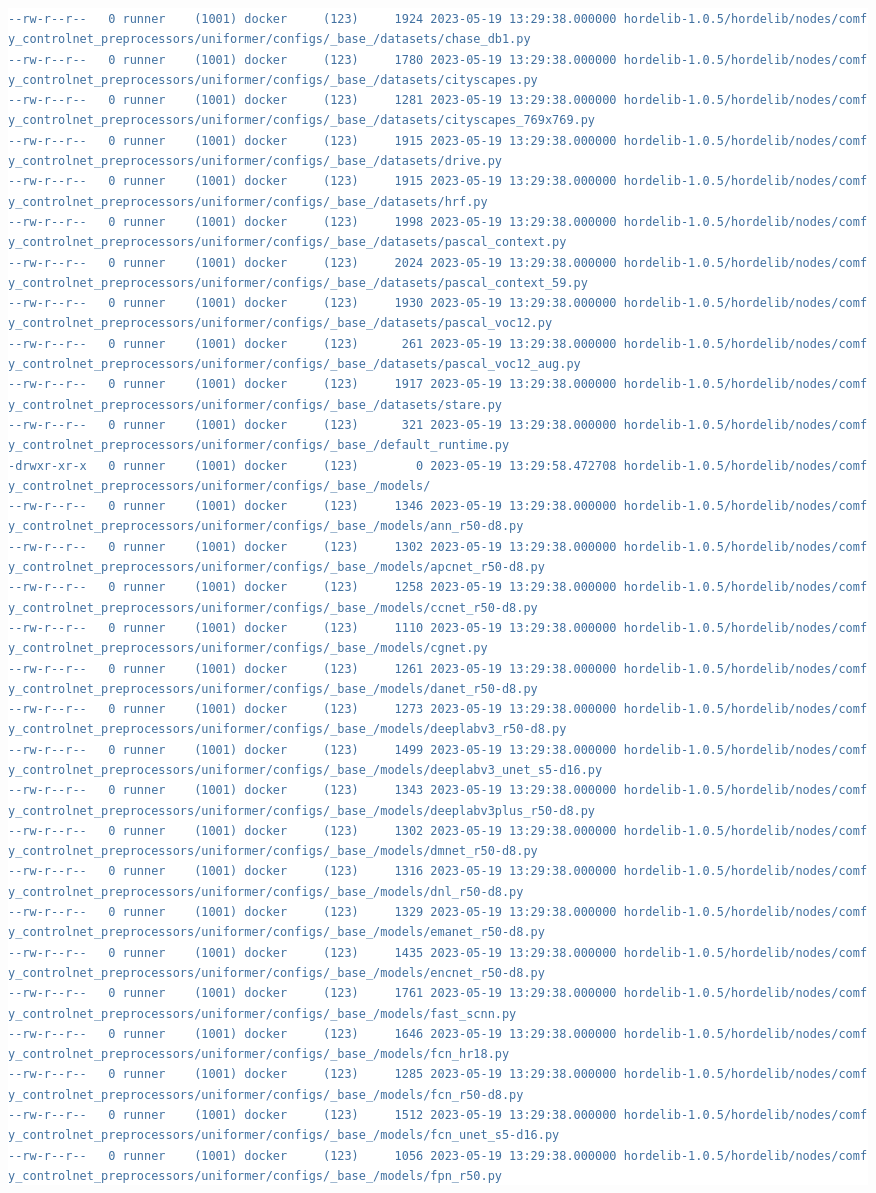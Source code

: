 ```diff
--rw-r--r--   0 runner    (1001) docker     (123)     1924 2023-05-19 13:29:38.000000 hordelib-1.0.5/hordelib/nodes/comfy_controlnet_preprocessors/uniformer/configs/_base_/datasets/chase_db1.py
--rw-r--r--   0 runner    (1001) docker     (123)     1780 2023-05-19 13:29:38.000000 hordelib-1.0.5/hordelib/nodes/comfy_controlnet_preprocessors/uniformer/configs/_base_/datasets/cityscapes.py
--rw-r--r--   0 runner    (1001) docker     (123)     1281 2023-05-19 13:29:38.000000 hordelib-1.0.5/hordelib/nodes/comfy_controlnet_preprocessors/uniformer/configs/_base_/datasets/cityscapes_769x769.py
--rw-r--r--   0 runner    (1001) docker     (123)     1915 2023-05-19 13:29:38.000000 hordelib-1.0.5/hordelib/nodes/comfy_controlnet_preprocessors/uniformer/configs/_base_/datasets/drive.py
--rw-r--r--   0 runner    (1001) docker     (123)     1915 2023-05-19 13:29:38.000000 hordelib-1.0.5/hordelib/nodes/comfy_controlnet_preprocessors/uniformer/configs/_base_/datasets/hrf.py
--rw-r--r--   0 runner    (1001) docker     (123)     1998 2023-05-19 13:29:38.000000 hordelib-1.0.5/hordelib/nodes/comfy_controlnet_preprocessors/uniformer/configs/_base_/datasets/pascal_context.py
--rw-r--r--   0 runner    (1001) docker     (123)     2024 2023-05-19 13:29:38.000000 hordelib-1.0.5/hordelib/nodes/comfy_controlnet_preprocessors/uniformer/configs/_base_/datasets/pascal_context_59.py
--rw-r--r--   0 runner    (1001) docker     (123)     1930 2023-05-19 13:29:38.000000 hordelib-1.0.5/hordelib/nodes/comfy_controlnet_preprocessors/uniformer/configs/_base_/datasets/pascal_voc12.py
--rw-r--r--   0 runner    (1001) docker     (123)      261 2023-05-19 13:29:38.000000 hordelib-1.0.5/hordelib/nodes/comfy_controlnet_preprocessors/uniformer/configs/_base_/datasets/pascal_voc12_aug.py
--rw-r--r--   0 runner    (1001) docker     (123)     1917 2023-05-19 13:29:38.000000 hordelib-1.0.5/hordelib/nodes/comfy_controlnet_preprocessors/uniformer/configs/_base_/datasets/stare.py
--rw-r--r--   0 runner    (1001) docker     (123)      321 2023-05-19 13:29:38.000000 hordelib-1.0.5/hordelib/nodes/comfy_controlnet_preprocessors/uniformer/configs/_base_/default_runtime.py
-drwxr-xr-x   0 runner    (1001) docker     (123)        0 2023-05-19 13:29:58.472708 hordelib-1.0.5/hordelib/nodes/comfy_controlnet_preprocessors/uniformer/configs/_base_/models/
--rw-r--r--   0 runner    (1001) docker     (123)     1346 2023-05-19 13:29:38.000000 hordelib-1.0.5/hordelib/nodes/comfy_controlnet_preprocessors/uniformer/configs/_base_/models/ann_r50-d8.py
--rw-r--r--   0 runner    (1001) docker     (123)     1302 2023-05-19 13:29:38.000000 hordelib-1.0.5/hordelib/nodes/comfy_controlnet_preprocessors/uniformer/configs/_base_/models/apcnet_r50-d8.py
--rw-r--r--   0 runner    (1001) docker     (123)     1258 2023-05-19 13:29:38.000000 hordelib-1.0.5/hordelib/nodes/comfy_controlnet_preprocessors/uniformer/configs/_base_/models/ccnet_r50-d8.py
--rw-r--r--   0 runner    (1001) docker     (123)     1110 2023-05-19 13:29:38.000000 hordelib-1.0.5/hordelib/nodes/comfy_controlnet_preprocessors/uniformer/configs/_base_/models/cgnet.py
--rw-r--r--   0 runner    (1001) docker     (123)     1261 2023-05-19 13:29:38.000000 hordelib-1.0.5/hordelib/nodes/comfy_controlnet_preprocessors/uniformer/configs/_base_/models/danet_r50-d8.py
--rw-r--r--   0 runner    (1001) docker     (123)     1273 2023-05-19 13:29:38.000000 hordelib-1.0.5/hordelib/nodes/comfy_controlnet_preprocessors/uniformer/configs/_base_/models/deeplabv3_r50-d8.py
--rw-r--r--   0 runner    (1001) docker     (123)     1499 2023-05-19 13:29:38.000000 hordelib-1.0.5/hordelib/nodes/comfy_controlnet_preprocessors/uniformer/configs/_base_/models/deeplabv3_unet_s5-d16.py
--rw-r--r--   0 runner    (1001) docker     (123)     1343 2023-05-19 13:29:38.000000 hordelib-1.0.5/hordelib/nodes/comfy_controlnet_preprocessors/uniformer/configs/_base_/models/deeplabv3plus_r50-d8.py
--rw-r--r--   0 runner    (1001) docker     (123)     1302 2023-05-19 13:29:38.000000 hordelib-1.0.5/hordelib/nodes/comfy_controlnet_preprocessors/uniformer/configs/_base_/models/dmnet_r50-d8.py
--rw-r--r--   0 runner    (1001) docker     (123)     1316 2023-05-19 13:29:38.000000 hordelib-1.0.5/hordelib/nodes/comfy_controlnet_preprocessors/uniformer/configs/_base_/models/dnl_r50-d8.py
--rw-r--r--   0 runner    (1001) docker     (123)     1329 2023-05-19 13:29:38.000000 hordelib-1.0.5/hordelib/nodes/comfy_controlnet_preprocessors/uniformer/configs/_base_/models/emanet_r50-d8.py
--rw-r--r--   0 runner    (1001) docker     (123)     1435 2023-05-19 13:29:38.000000 hordelib-1.0.5/hordelib/nodes/comfy_controlnet_preprocessors/uniformer/configs/_base_/models/encnet_r50-d8.py
--rw-r--r--   0 runner    (1001) docker     (123)     1761 2023-05-19 13:29:38.000000 hordelib-1.0.5/hordelib/nodes/comfy_controlnet_preprocessors/uniformer/configs/_base_/models/fast_scnn.py
--rw-r--r--   0 runner    (1001) docker     (123)     1646 2023-05-19 13:29:38.000000 hordelib-1.0.5/hordelib/nodes/comfy_controlnet_preprocessors/uniformer/configs/_base_/models/fcn_hr18.py
--rw-r--r--   0 runner    (1001) docker     (123)     1285 2023-05-19 13:29:38.000000 hordelib-1.0.5/hordelib/nodes/comfy_controlnet_preprocessors/uniformer/configs/_base_/models/fcn_r50-d8.py
--rw-r--r--   0 runner    (1001) docker     (123)     1512 2023-05-19 13:29:38.000000 hordelib-1.0.5/hordelib/nodes/comfy_controlnet_preprocessors/uniformer/configs/_base_/models/fcn_unet_s5-d16.py
--rw-r--r--   0 runner    (1001) docker     (123)     1056 2023-05-19 13:29:38.000000 hordelib-1.0.5/hordelib/nodes/comfy_controlnet_preprocessors/uniformer/configs/_base_/models/fpn_r50.py
```